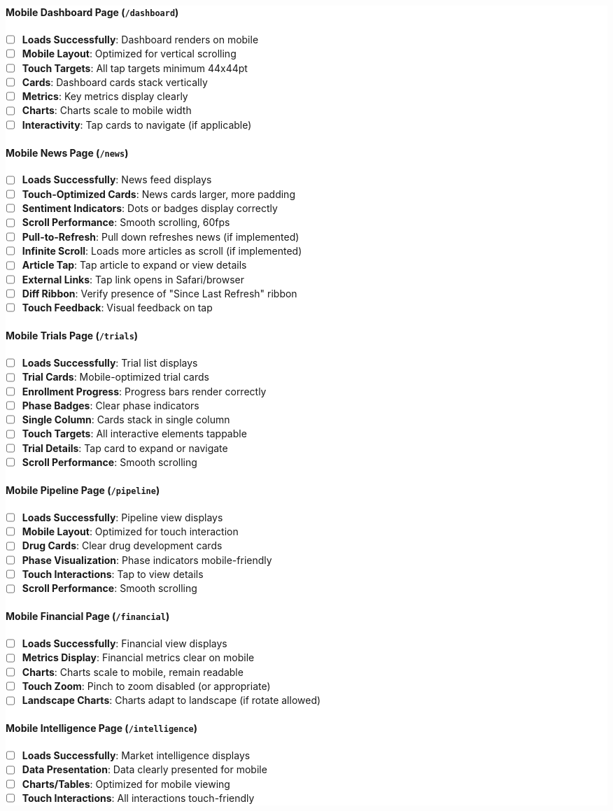 #### Mobile Dashboard Page (`/dashboard`)
- [ ] **Loads Successfully**: Dashboard renders on mobile
- [ ] **Mobile Layout**: Optimized for vertical scrolling
- [ ] **Touch Targets**: All tap targets minimum 44x44pt
- [ ] **Cards**: Dashboard cards stack vertically
- [ ] **Metrics**: Key metrics display clearly
- [ ] **Charts**: Charts scale to mobile width
- [ ] **Interactivity**: Tap cards to navigate (if applicable)

#### Mobile News Page (`/news`)
- [ ] **Loads Successfully**: News feed displays
- [ ] **Touch-Optimized Cards**: News cards larger, more padding
- [ ] **Sentiment Indicators**: Dots or badges display correctly
- [ ] **Scroll Performance**: Smooth scrolling, 60fps
- [ ] **Pull-to-Refresh**: Pull down refreshes news (if implemented)
- [ ] **Infinite Scroll**: Loads more articles as scroll (if implemented)
- [ ] **Article Tap**: Tap article to expand or view details
- [ ] **External Links**: Tap link opens in Safari/browser
- [ ] **Diff Ribbon**: Verify presence of "Since Last Refresh" ribbon
- [ ] **Touch Feedback**: Visual feedback on tap

#### Mobile Trials Page (`/trials`)
- [ ] **Loads Successfully**: Trial list displays
- [ ] **Trial Cards**: Mobile-optimized trial cards
- [ ] **Enrollment Progress**: Progress bars render correctly
- [ ] **Phase Badges**: Clear phase indicators
- [ ] **Single Column**: Cards stack in single column
- [ ] **Touch Targets**: All interactive elements tappable
- [ ] **Trial Details**: Tap card to expand or navigate
- [ ] **Scroll Performance**: Smooth scrolling

#### Mobile Pipeline Page (`/pipeline`)
- [ ] **Loads Successfully**: Pipeline view displays
- [ ] **Mobile Layout**: Optimized for touch interaction
- [ ] **Drug Cards**: Clear drug development cards
- [ ] **Phase Visualization**: Phase indicators mobile-friendly
- [ ] **Touch Interactions**: Tap to view details
- [ ] **Scroll Performance**: Smooth scrolling

#### Mobile Financial Page (`/financial`)
- [ ] **Loads Successfully**: Financial view displays
- [ ] **Metrics Display**: Financial metrics clear on mobile
- [ ] **Charts**: Charts scale to mobile, remain readable
- [ ] **Touch Zoom**: Pinch to zoom disabled (or appropriate)
- [ ] **Landscape Charts**: Charts adapt to landscape (if rotate allowed)

#### Mobile Intelligence Page (`/intelligence`)
- [ ] **Loads Successfully**: Market intelligence displays
- [ ] **Data Presentation**: Data clearly presented for mobile
- [ ] **Charts/Tables**: Optimized for mobile viewing
- [ ] **Touch Interactions**: All interactions touch-friendly
